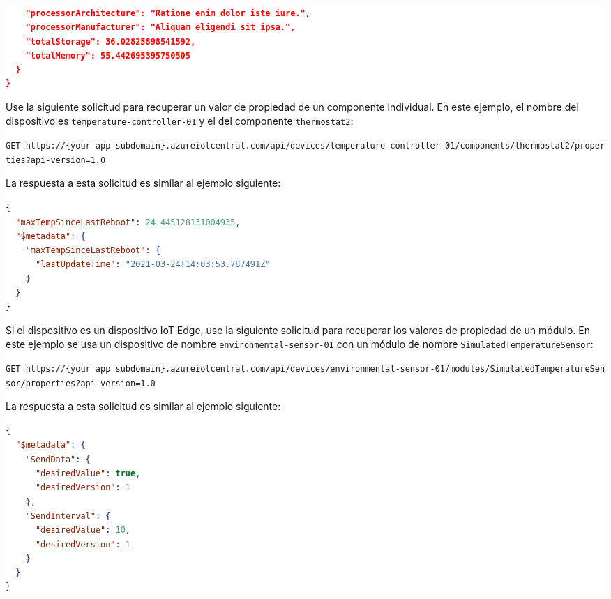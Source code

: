 ```json
    "processorArchitecture": "Ratione enim dolor iste iure.",
    "processorManufacturer": "Aliquam eligendi sit ipsa.",
    "totalStorage": 36.02825898541592,
    "totalMemory": 55.442695395750505
  }
}
```

Use la siguiente solicitud para recuperar un valor de propiedad de un componente individual. En este ejemplo, el nombre del dispositivo es `temperature-controller-01` y el del componente `thermostat2`:

```http
GET https://{your app subdomain}.azureiotcentral.com/api/devices/temperature-controller-01/components/thermostat2/properties?api-version=1.0
```

La respuesta a esta solicitud es similar al ejemplo siguiente:

```json
{
  "maxTempSinceLastReboot": 24.445128131004935,
  "$metadata": {
    "maxTempSinceLastReboot": {
      "lastUpdateTime": "2021-03-24T14:03:53.787491Z"
    }
  }
}
```

Si el dispositivo es un dispositivo IoT Edge, use la siguiente solicitud para recuperar los valores de propiedad de un módulo. En este ejemplo se usa un dispositivo de nombre `environmental-sensor-01` con un módulo de nombre `SimulatedTemperatureSensor`:

```http
GET https://{your app subdomain}.azureiotcentral.com/api/devices/environmental-sensor-01/modules/SimulatedTemperatureSensor/properties?api-version=1.0
```

La respuesta a esta solicitud es similar al ejemplo siguiente:

```json
{
  "$metadata": {
    "SendData": {
      "desiredValue": true,
      "desiredVersion": 1
    },
    "SendInterval": {
      "desiredValue": 10,
      "desiredVersion": 1
    }
  }
}
```
